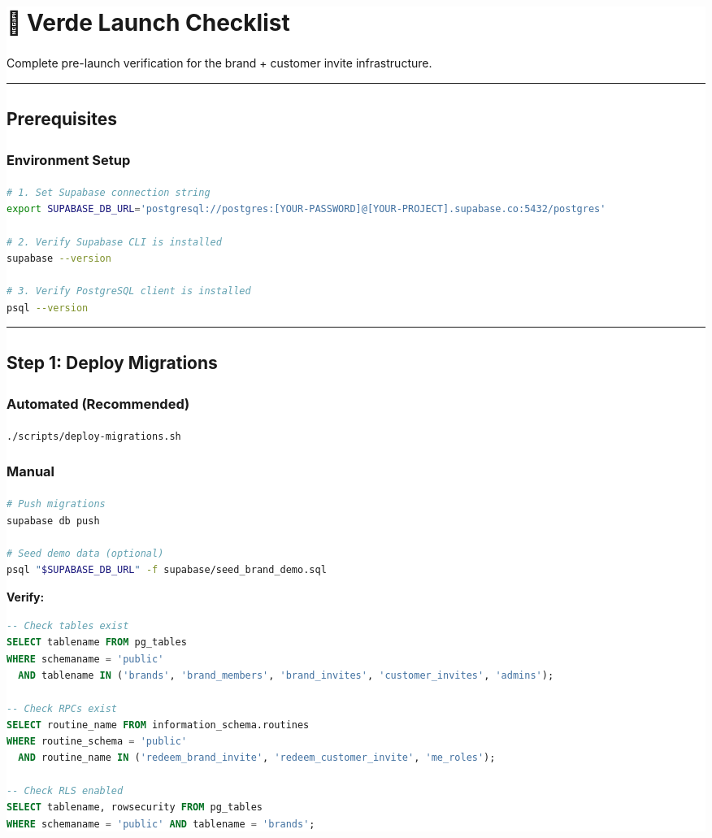 # 🚀 Verde Launch Checklist

Complete pre-launch verification for the brand + customer invite infrastructure.

---

## Prerequisites

### Environment Setup

```bash
# 1. Set Supabase connection string
export SUPABASE_DB_URL='postgresql://postgres:[YOUR-PASSWORD]@[YOUR-PROJECT].supabase.co:5432/postgres'

# 2. Verify Supabase CLI is installed
supabase --version

# 3. Verify PostgreSQL client is installed
psql --version
```

---

## Step 1: Deploy Migrations

### Automated (Recommended)

```bash
./scripts/deploy-migrations.sh
```

### Manual

```bash
# Push migrations
supabase db push

# Seed demo data (optional)
psql "$SUPABASE_DB_URL" -f supabase/seed_brand_demo.sql
```

**Verify:**

```sql
-- Check tables exist
SELECT tablename FROM pg_tables
WHERE schemaname = 'public'
  AND tablename IN ('brands', 'brand_members', 'brand_invites', 'customer_invites', 'admins');

-- Check RPCs exist
SELECT routine_name FROM information_schema.routines
WHERE routine_schema = 'public'
  AND routine_name IN ('redeem_brand_invite', 'redeem_customer_invite', 'me_roles');

-- Check RLS enabled
SELECT tablename, rowsecurity FROM pg_tables
WHERE schemaname = 'public' AND tablename = 'brands';
```
